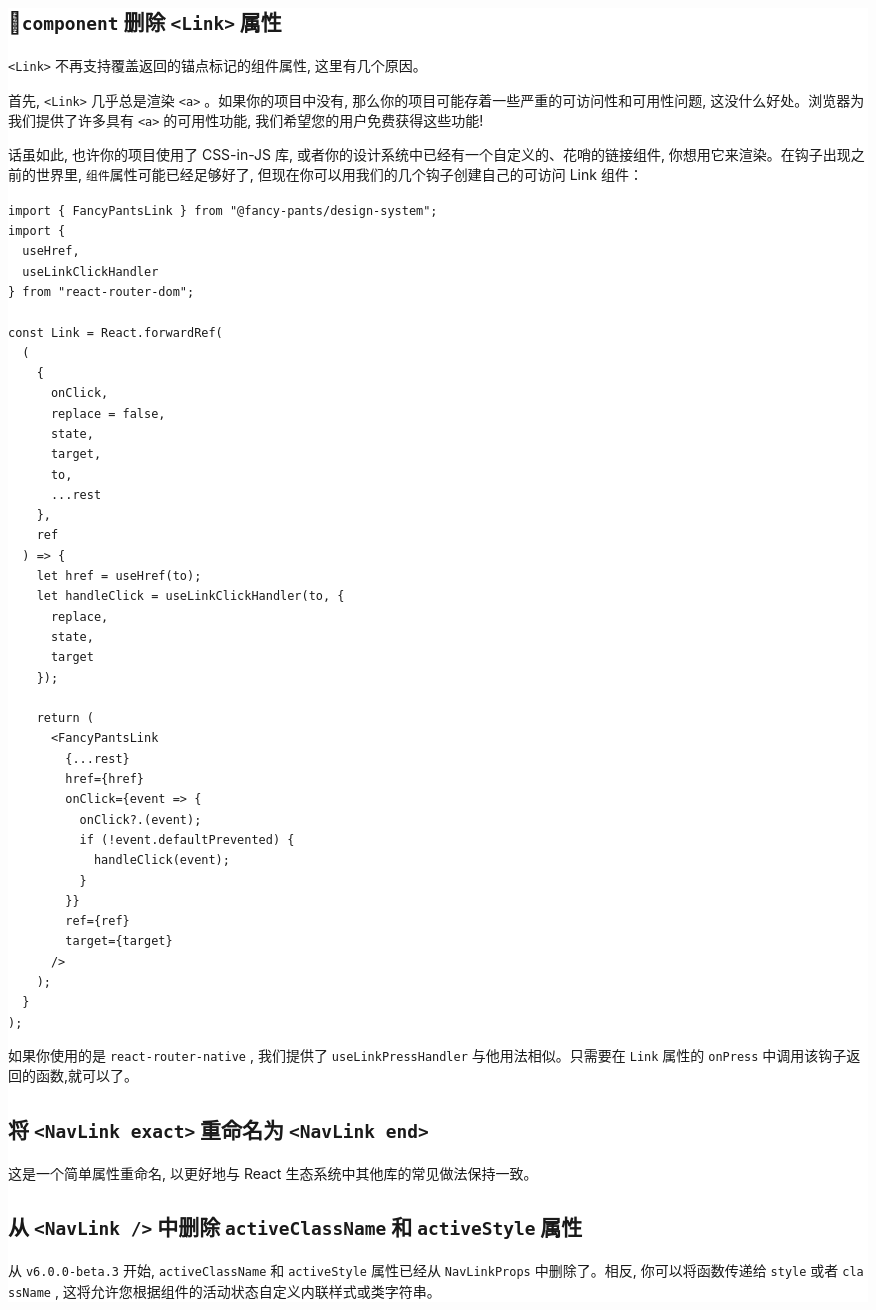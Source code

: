 ## `component` 删除 `<Link>` 属性
 `<Link>` 不再支持覆盖返回的锚点标记的组件属性, 这里有几个原因。

首先, `<Link>` 几乎总是渲染 `<a>` 。如果你的项目中没有, 那么你的项目可能存着一些严重的可访问性和可用性问题, 这没什么好处。浏览器为我们提供了许多具有 `<a>` 的可用性功能, 我们希望您的用户免费获得这些功能! 

话虽如此, 也许你的项目使用了 CSS-in-JS 库, 或者你的设计系统中已经有一个自定义的、花哨的链接组件, 你想用它来渲染。在钩子出现之前的世界里, `组件`属性可能已经足够好了, 但现在你可以用我们的几个钩子创建自己的可访问 Link 组件：

```tsx
import { FancyPantsLink } from "@fancy-pants/design-system";
import {
  useHref,
  useLinkClickHandler
} from "react-router-dom";

const Link = React.forwardRef(
  (
    {
      onClick,
      replace = false,
      state,
      target,
      to,
      ...rest
    },
    ref
  ) => {
    let href = useHref(to);
    let handleClick = useLinkClickHandler(to, {
      replace,
      state,
      target
    });

    return (
      <FancyPantsLink
        {...rest}
        href={href}
        onClick={event => {
          onClick?.(event);
          if (!event.defaultPrevented) {
            handleClick(event);
          }
        }}
        ref={ref}
        target={target}
      />
    );
  }
);
```
如果你使用的是 `react-router-native` , 我们提供了 `useLinkPressHandler` 与他用法相似。只需要在 `Link` 属性的 `onPress` 中调用该钩子返回的函数,就可以了。
## 将 `<NavLink exact>` 重命名为 `<NavLink end>` 
这是一个简单属性重命名, 以更好地与 React 生态系统中其他库的常见做法保持一致。
## 从 `<NavLink />` 中删除 `activeClassName` 和 `activeStyle` 属性
从 `v6.0.0-beta.3` 开始, `activeClassName` 和 `activeStyle` 属性已经从 `NavLinkProps` 中删除了。相反, 你可以将函数传递给 `style` 或者 `className` , 这将允许您根据组件的活动状态自定义内联样式或类字符串。
